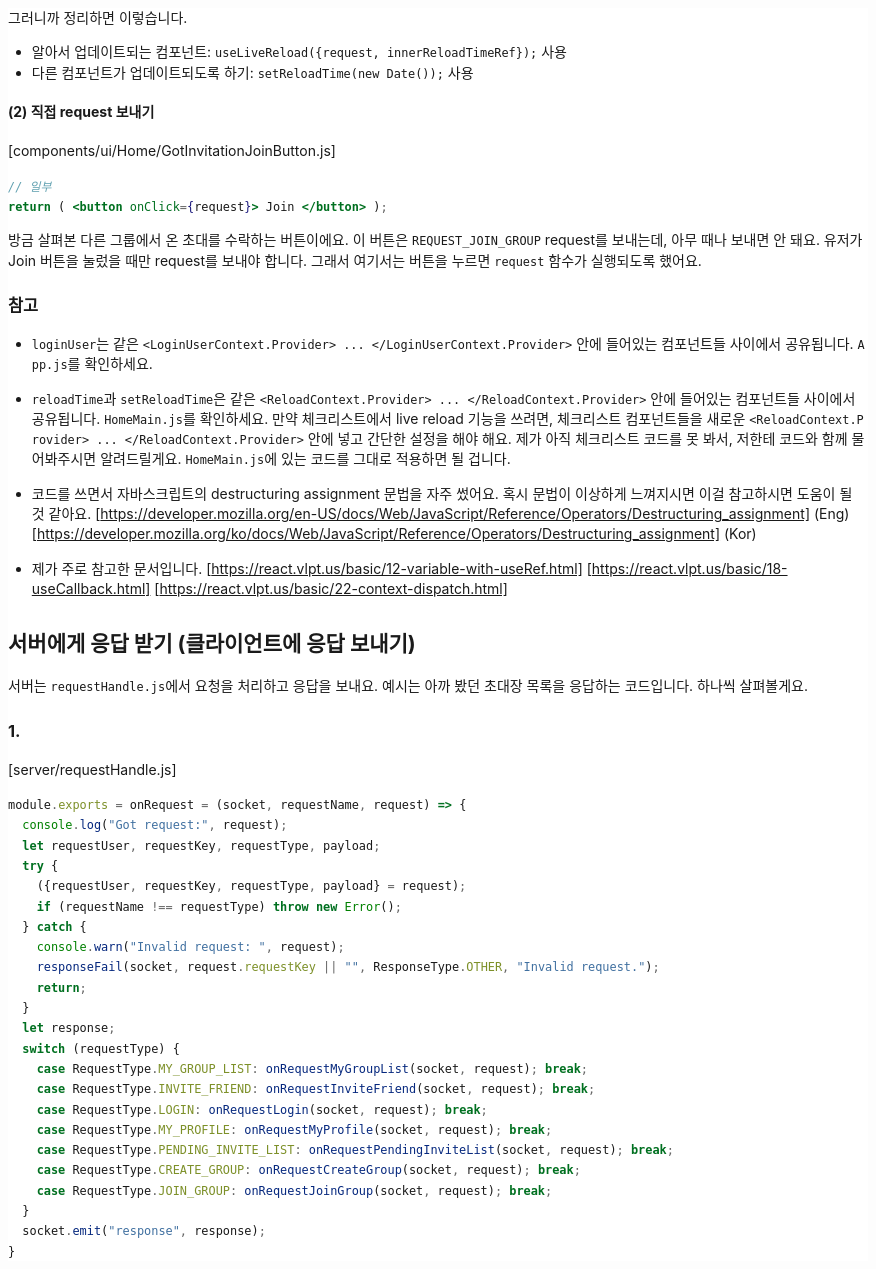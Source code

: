 그러니까 정리하면 이렇습니다.
- 알아서 업데이트되는 컴포넌트: `useLiveReload({request, innerReloadTimeRef});` 사용
- 다른 컴포넌트가 업데이트되도록 하기: `setReloadTime(new Date());` 사용

#### (2) 직접 request 보내기
[components/ui/Home/GotInvitationJoinButton.js]
```jsx
// 일부
return ( <button onClick={request}> Join </button> );
```
방금 살펴본 다른 그룹에서 온 초대를 수락하는 버튼이에요. 이 버튼은 `REQUEST_JOIN_GROUP` request를 보내는데, 아무 때나 보내면 안 돼요. 유저가 Join 버튼을 눌렀을 때만 request를 보내야 합니다. 그래서 여기서는 버튼을 누르면 `request` 함수가 실행되도록 했어요.

### 참고

- `loginUser`는 같은 `<LoginUserContext.Provider> ... </LoginUserContext.Provider>` 안에 들어있는 컴포넌트들 사이에서 공유됩니다. `App.js`를 확인하세요.

- `reloadTime`과 `setReloadTime`은 같은 `<ReloadContext.Provider> ... </ReloadContext.Provider>` 안에 들어있는 컴포넌트들 사이에서 공유됩니다. `HomeMain.js`를 확인하세요. 만약 체크리스트에서 live reload 기능을 쓰려면, 체크리스트 컴포넌트들을 새로운 `<ReloadContext.Provider> ... </ReloadContext.Provider>` 안에 넣고 간단한 설정을 해야 해요. 제가 아직 체크리스트 코드를 못 봐서, 저한테 코드와 함께 물어봐주시면 알려드릴게요. `HomeMain.js`에 있는 코드를 그대로 적용하면 될 겁니다.

- 코드를 쓰면서 자바스크립트의 destructuring assignment 문법을 자주 썼어요. 혹시 문법이 이상하게 느껴지시면 이걸 참고하시면 도움이 될 것 같아요.
[https://developer.mozilla.org/en-US/docs/Web/JavaScript/Reference/Operators/Destructuring_assignment] (Eng)
[https://developer.mozilla.org/ko/docs/Web/JavaScript/Reference/Operators/Destructuring_assignment] (Kor)

- 제가 주로 참고한 문서입니다.
[https://react.vlpt.us/basic/12-variable-with-useRef.html]
[https://react.vlpt.us/basic/18-useCallback.html]
[https://react.vlpt.us/basic/22-context-dispatch.html]


## 서버에게 응답 받기 (클라이언트에 응답 보내기)

서버는 `requestHandle.js`에서 요청을 처리하고 응답을 보내요. 예시는 아까 봤던 초대장 목록을 응답하는 코드입니다. 하나씩 살펴볼게요.

### 1. 
[server/requestHandle.js]
```js
module.exports = onRequest = (socket, requestName, request) => {
  console.log("Got request:", request);
  let requestUser, requestKey, requestType, payload;
  try {
    ({requestUser, requestKey, requestType, payload} = request);
    if (requestName !== requestType) throw new Error();
  } catch {
    console.warn("Invalid request: ", request);
    responseFail(socket, request.requestKey || "", ResponseType.OTHER, "Invalid request.");
    return;
  }
  let response;
  switch (requestType) {
    case RequestType.MY_GROUP_LIST: onRequestMyGroupList(socket, request); break;
    case RequestType.INVITE_FRIEND: onRequestInviteFriend(socket, request); break;
    case RequestType.LOGIN: onRequestLogin(socket, request); break;
    case RequestType.MY_PROFILE: onRequestMyProfile(socket, request); break;
    case RequestType.PENDING_INVITE_LIST: onRequestPendingInviteList(socket, request); break;
    case RequestType.CREATE_GROUP: onRequestCreateGroup(socket, request); break;
    case RequestType.JOIN_GROUP: onRequestJoinGroup(socket, request); break;
  }
  socket.emit("response", response);
}
```